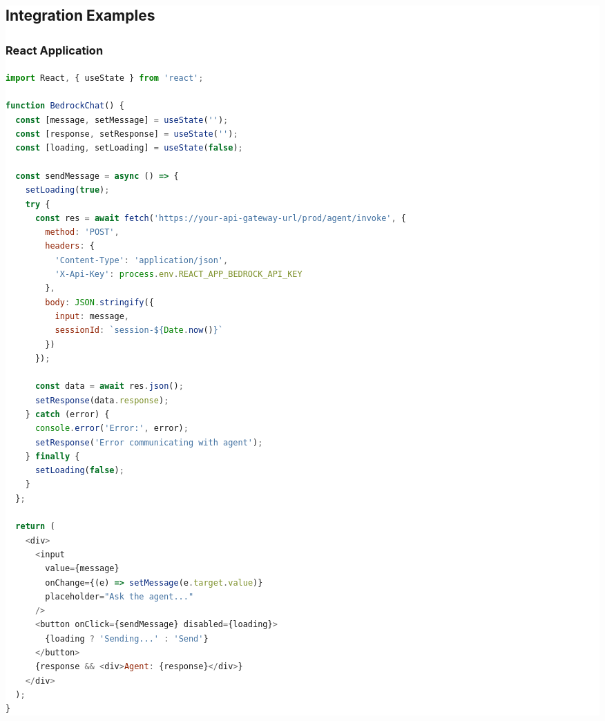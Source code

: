 ## Integration Examples

### React Application

```javascript
import React, { useState } from 'react';

function BedrockChat() {
  const [message, setMessage] = useState('');
  const [response, setResponse] = useState('');
  const [loading, setLoading] = useState(false);

  const sendMessage = async () => {
    setLoading(true);
    try {
      const res = await fetch('https://your-api-gateway-url/prod/agent/invoke', {
        method: 'POST',
        headers: {
          'Content-Type': 'application/json',
          'X-Api-Key': process.env.REACT_APP_BEDROCK_API_KEY
        },
        body: JSON.stringify({
          input: message,
          sessionId: `session-${Date.now()}`
        })
      });

      const data = await res.json();
      setResponse(data.response);
    } catch (error) {
      console.error('Error:', error);
      setResponse('Error communicating with agent');
    } finally {
      setLoading(false);
    }
  };

  return (
    <div>
      <input 
        value={message}
        onChange={(e) => setMessage(e.target.value)}
        placeholder="Ask the agent..."
      />
      <button onClick={sendMessage} disabled={loading}>
        {loading ? 'Sending...' : 'Send'}
      </button>
      {response && <div>Agent: {response}</div>}
    </div>
  );
}
```
